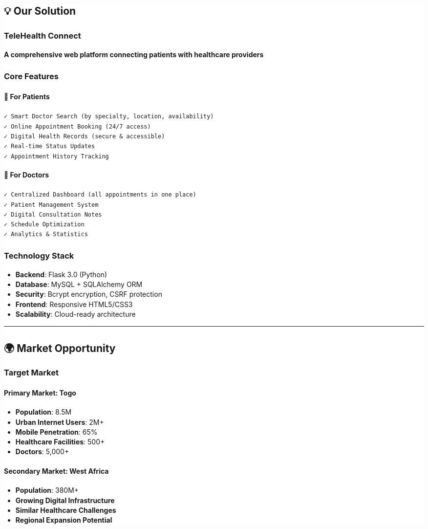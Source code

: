 
## 💡 Our Solution

### TeleHealth Connect

**A comprehensive web platform connecting patients with healthcare providers**

### Core Features

#### 🔹 For Patients
```
✓ Smart Doctor Search (by specialty, location, availability)
✓ Online Appointment Booking (24/7 access)
✓ Digital Health Records (secure & accessible)
✓ Real-time Status Updates
✓ Appointment History Tracking
```

#### 🔹 For Doctors
```
✓ Centralized Dashboard (all appointments in one place)
✓ Patient Management System
✓ Digital Consultation Notes
✓ Schedule Optimization
✓ Analytics & Statistics
```

### Technology Stack

- **Backend**: Flask 3.0 (Python)
- **Database**: MySQL + SQLAlchemy ORM
- **Security**: Bcrypt encryption, CSRF protection
- **Frontend**: Responsive HTML5/CSS3
- **Scalability**: Cloud-ready architecture

---

## 🌍 Market Opportunity

### Target Market

#### Primary Market: Togo
- **Population**: 8.5M
- **Urban Internet Users**: 2M+
- **Mobile Penetration**: 65%
- **Healthcare Facilities**: 500+
- **Doctors**: 5,000+

#### Secondary Market: West Africa
- **Population**: 380M+
- **Growing Digital Infrastructure**
- **Similar Healthcare Challenges**
- **Regional Expansion Potential**
